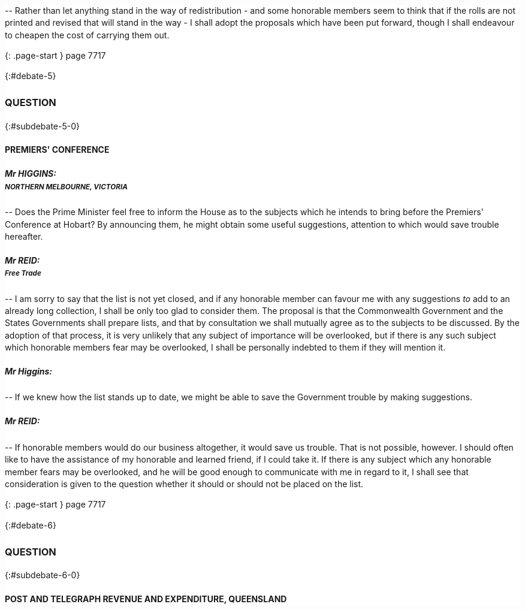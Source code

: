 -- Rather than let anything stand in the way of redistribution - and some honorable members seem to think that if the rolls are not printed and revised that will stand in the way - I shall adopt the proposals which have been put forward, though I shall endeavour to cheapen the cost of carrying them out. 

{: .page-start }
page 7717

{:#debate-5}
### QUESTION

{:#subdebate-5-0}
#### PREMIERS' CONFERENCE

##### Mr HIGGINS:<br><small class="text-muted">NORTHERN MELBOURNE, VICTORIA</small>

-- Does the Prime Minister feel free to inform the House as to the subjects which he intends to bring before the Premiers' Conference at Hobart? By announcing them, he might obtain some useful suggestions, attention to which would save trouble hereafter. 

##### Mr REID:<br><small class="text-muted">Free Trade</small>

-- I am sorry to say that the list is not yet closed, and if any honorable member can favour me with any suggestions  *to*  add to an already long collection, I shall be only too glad to consider them. The proposal is that the Commonwealth Government and the States Governments shall prepare lists, and that by consultation we shall mutually agree as to the subjects to be discussed. By the adoption of that process, it is very unlikely that any subject of importance will be overlooked, but if there is any such subject which honorable members fear may be overlooked, I shall be personally indebted to them if they will mention it. 

##### Mr Higgins:

-- If we knew how the list stands up to date, we might be able to save the Government trouble by making suggestions. 

##### Mr REID:

-- If honorable members would do our business altogether, it would save us trouble. That is not possible, however. I should often like to have the assistance of my honorable and learned friend, if I could take it. If there is any subject which any honorable member fears may be overlooked, and he will be good enough to communicate with me in regard to it, I shall see that consideration is given to the question whether it should or should not be placed on the list. 

{: .page-start }
page 7717

{:#debate-6}
### QUESTION

{:#subdebate-6-0}
#### POST AND TELEGRAPH REVENUE AND EXPENDITURE, QUEENSLAND
